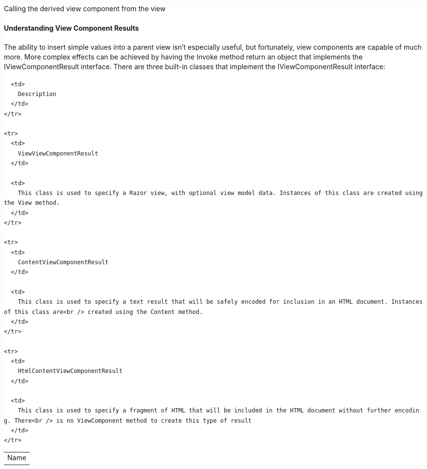   <p id="caption-attachment-1711" class="wp-caption-text">
    Calling the derived view component from the view
  </p>
</div>

#### Understanding View Component Results

The ability to insert simple values into a parent view isn&#8217;t especially useful, but fortunately, view components are capable of much more. More complex effects can be achieved by having the Invoke method return an object that implements the IViewComponentResult interface. There are three built-in classes that implement the IViewComponentResult interface:

<div class="table-responsive">
  <table class="table table-striped table-bordered table-hover">
    <tr>
      <td>
        Name
      </td>
      
      <td>
        Description
      </td>
    </tr>
    
    <tr>
      <td>
        ViewViewComponentResult
      </td>
      
      <td>
        This class is used to specify a Razor view, with optional view model data. Instances of this class are created using the View method.
      </td>
    </tr>
    
    <tr>
      <td>
        ContentViewComponentResult
      </td>
      
      <td>
        This class is used to specify a text result that will be safely encoded for inclusion in an HTML document. Instances of this class are<br /> created using the Content method.
      </td>
    </tr>
    
    <tr>
      <td>
        HtmlContentViewComponentResult
      </td>
      
      <td>
        This class is used to specify a fragment of HTML that will be included in the HTML document without further encoding. There<br /> is no ViewComponent method to create this type of result
      </td>
    </tr>
  </table>
</div>
